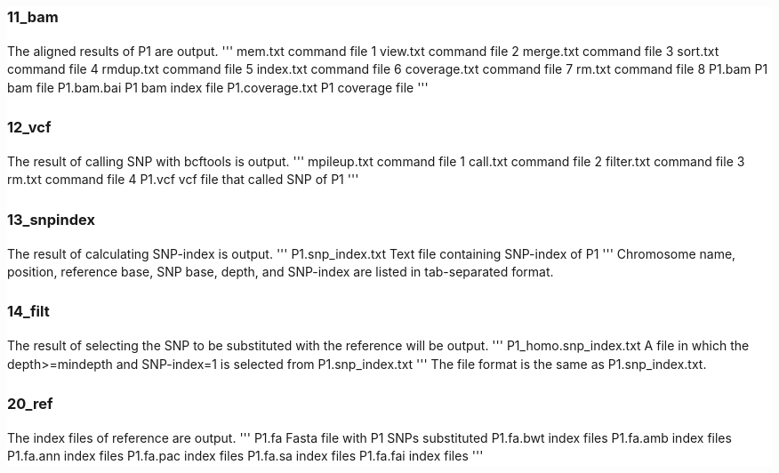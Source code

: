 ### 11_bam
The aligned results of P1 are output.
'''
mem.txt             command file 1
view.txt            command file 2
merge.txt           command file 3
sort.txt            command file 4
rmdup.txt           command file 5
index.txt           command file 6
coverage.txt        command file 7
rm.txt              command file 8
P1.bam              P1 bam file
P1.bam.bai          P1 bam index file
P1.coverage.txt     P1 coverage file
'''

### 12_vcf
The result of calling SNP with bcftools is output.
'''
mpileup.txt         command file 1
call.txt            command file 2
filter.txt          command file 3
rm.txt              command file 4
P1.vcf              vcf file that called SNP of P1
'''

### 13_snpindex
The result of calculating SNP-index is output.
'''
P1.snp_index.txt    Text file containing SNP-index of P1
'''
Chromosome name, position, reference base, SNP base, depth, and SNP-index are listed in tab-separated format.

### 14_filt
The result of selecting the SNP to be substituted with the reference will be output.
'''
P1_homo.snp_index.txt    A file in which the depth>=mindepth and SNP-index=1 is selected from P1.snp_index.txt
'''
The file format is the same as P1.snp_index.txt.

### 20_ref
The index files of reference are output.
'''
P1.fa              Fasta file with P1 SNPs substituted
P1.fa.bwt          index files
P1.fa.amb          index files
P1.fa.ann          index files
P1.fa.pac          index files
P1.fa.sa           index files
P1.fa.fai          index files
'''
